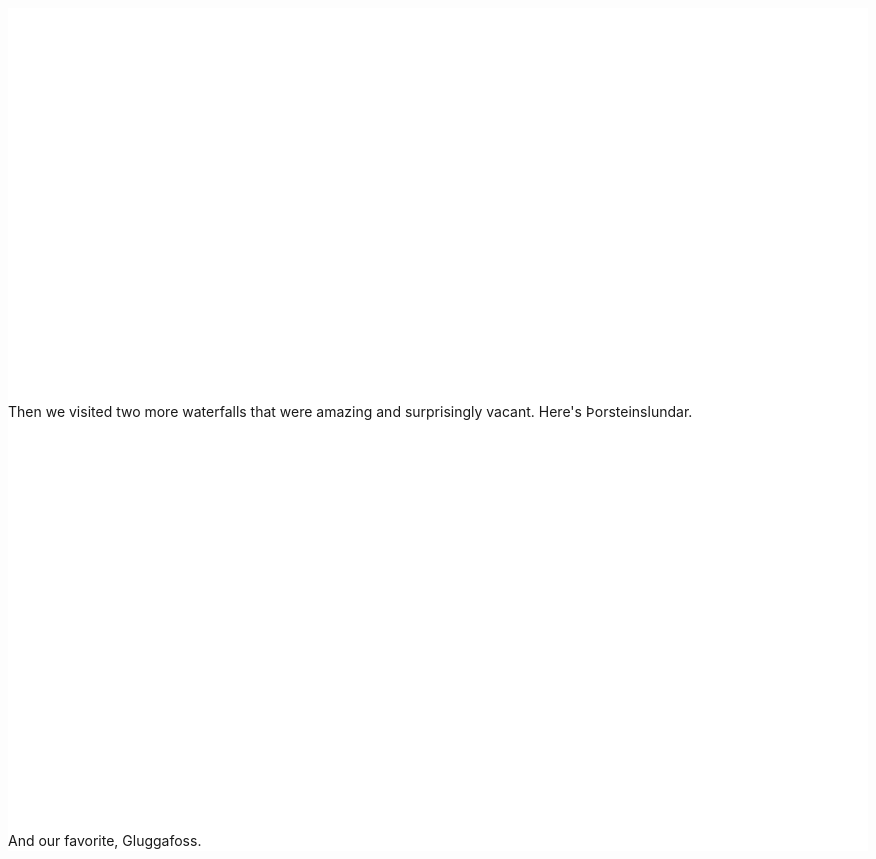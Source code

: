 <img src="/img/blank.gif" data-src="https://c1.staticflickr.com/9/8773/17937906370_5803db1ef0_b.jpg" alt="Kerið">
</div>

Then we visited two more waterfalls that were amazing and surprisingly vacant. Here's Þorsteinslundar.

<div class="photos">
<img src="/img/blank.gif" data-src="https://c1.staticflickr.com/9/8815/18122282852_ae772c65ec_b.jpg"  alt="Þorsteinslundar">
<iframe src="https://www.flickr.com/photos/katydecorah/17938149898/in/album-72157653328907991/player/" width="1024" height="576" frameborder="0" allowfullscreen webkitallowfullscreen mozallowfullscreen oallowfullscreen msallowfullscreen></iframe>
</div>

And our favorite, Gluggafoss.
